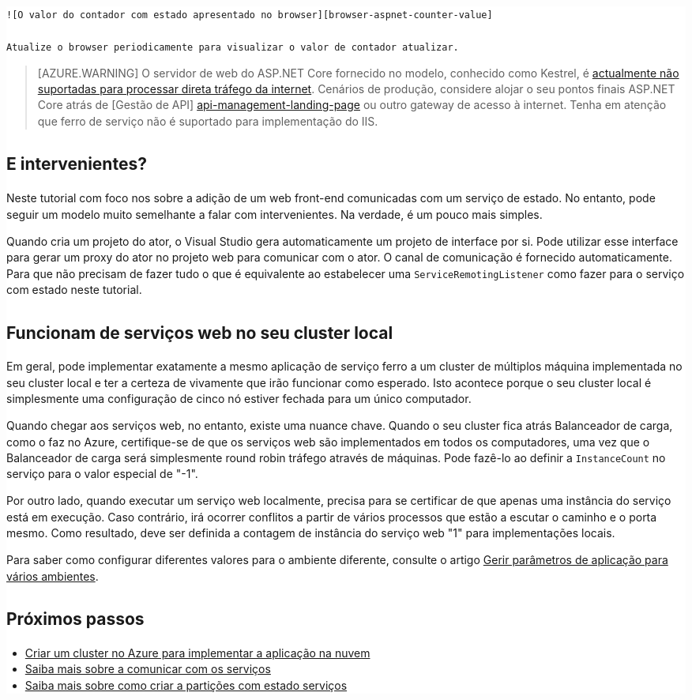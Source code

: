     ![O valor do contador com estado apresentado no browser][browser-aspnet-counter-value]

    Atualize o browser periodicamente para visualizar o valor de contador atualizar.


>[AZURE.WARNING] O servidor de web do ASP.NET Core fornecido no modelo, conhecido como Kestrel, é [actualmente não suportadas para processar direta tráfego da internet](https://docs.asp.net/en/latest/fundamentals/servers.html#kestrel). Cenários de produção, considere alojar o seu pontos finais ASP.NET Core atrás de [Gestão de API] [ api-management-landing-page] ou outro gateway de acesso à internet. Tenha em atenção que ferro de serviço não é suportado para implementação do IIS.


## <a name="what-about-actors"></a>E intervenientes?

Neste tutorial com foco nos sobre a adição de um web front-end comunicadas com um serviço de estado. No entanto, pode seguir um modelo muito semelhante a falar com intervenientes. Na verdade, é um pouco mais simples.

Quando cria um projeto do ator, o Visual Studio gera automaticamente um projeto de interface por si. Pode utilizar esse interface para gerar um proxy do ator no projeto web para comunicar com o ator. O canal de comunicação é fornecido automaticamente. Para que não precisam de fazer tudo o que é equivalente ao estabelecer uma `ServiceRemotingListener` como fazer para o serviço com estado neste tutorial.

## <a name="how-web-services-work-on-your-local-cluster"></a>Funcionam de serviços web no seu cluster local

Em geral, pode implementar exatamente a mesmo aplicação de serviço ferro a um cluster de múltiplos máquina implementada no seu cluster local e ter a certeza de vivamente que irão funcionar como esperado. Isto acontece porque o seu cluster local é simplesmente uma configuração de cinco nó estiver fechada para um único computador.

Quando chegar aos serviços web, no entanto, existe uma nuance chave. Quando o seu cluster fica atrás Balanceador de carga, como o faz no Azure, certifique-se de que os serviços web são implementados em todos os computadores, uma vez que o Balanceador de carga será simplesmente round robin tráfego através de máquinas. Pode fazê-lo ao definir a `InstanceCount` no serviço para o valor especial de "-1".

Por outro lado, quando executar um serviço web localmente, precisa para se certificar de que apenas uma instância do serviço está em execução. Caso contrário, irá ocorrer conflitos a partir de vários processos que estão a escutar o caminho e o porta mesmo. Como resultado, deve ser definida a contagem de instância do serviço web "1" para implementações locais.

Para saber como configurar diferentes valores para o ambiente diferente, consulte o artigo [Gerir parâmetros de aplicação para vários ambientes](service-fabric-manage-multiple-environment-app-configuration.md).

## <a name="next-steps"></a>Próximos passos

- [Criar um cluster no Azure para implementar a aplicação na nuvem](service-fabric-cluster-creation-via-portal.md)
- [Saiba mais sobre a comunicar com os serviços](service-fabric-connect-and-communicate-with-services.md)
- [Saiba mais sobre como criar a partições com estado serviços](service-fabric-concepts-partitioning.md)


[vs-add-new-service]: ./media/service-fabric-add-a-web-frontend/vs-add-new-service.png
[vs-new-service-dialog]: ./media/service-fabric-add-a-web-frontend/vs-new-service-dialog.png
[vs-new-aspnet-project-dialog]: ./media/service-fabric-add-a-web-frontend/vs-new-aspnet-project-dialog.png
[browser-aspnet-template-values]: ./media/service-fabric-add-a-web-frontend/browser-aspnet-template-values.png
[vs-add-class-library-project]: ./media/service-fabric-add-a-web-frontend/vs-add-class-library-project.png
[vs-add-class-library-reference]: ./media/service-fabric-add-a-web-frontend/vs-add-class-library-reference.png
[vs-services-nuget-package]: ./media/service-fabric-add-a-web-frontend/vs-services-nuget-package.png
[browser-aspnet-counter-value]: ./media/service-fabric-add-a-web-frontend/browser-aspnet-counter-value.png
[vs-configuration-manager]: ./media/service-fabric-add-a-web-frontend/vs-configuration-manager.png
[vs-create-platform]: ./media/service-fabric-add-a-web-frontend/vs-create-platform.png
[dotnetcore-install]: https://www.microsoft.com/net/core#windows
[api-management-landing-page]: https://azure.microsoft.com/en-us/services/api-management/